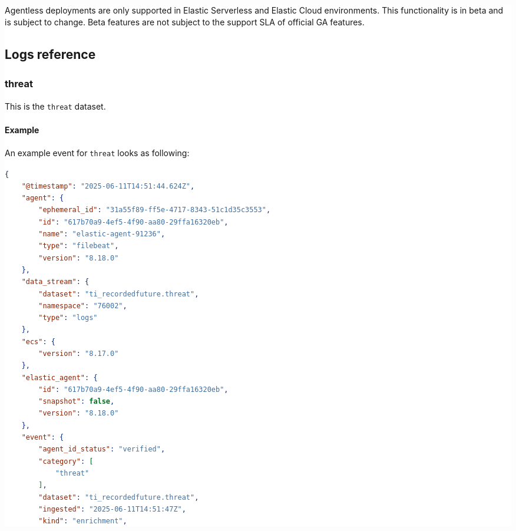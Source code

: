 Agentless deployments are only supported in Elastic Serverless and Elastic Cloud environments.  This functionality is in beta and is subject to change. Beta features are not subject to the support SLA of official GA features.

## Logs reference

### threat

This is the `threat` dataset.

#### Example

An example event for `threat` looks as following:

```json
{
    "@timestamp": "2025-06-11T14:51:44.624Z",
    "agent": {
        "ephemeral_id": "31a55f89-ff5e-4717-8343-51c1d35c3553",
        "id": "617b70a9-4ef5-4f90-aa80-29ffa16320eb",
        "name": "elastic-agent-91236",
        "type": "filebeat",
        "version": "8.18.0"
    },
    "data_stream": {
        "dataset": "ti_recordedfuture.threat",
        "namespace": "76002",
        "type": "logs"
    },
    "ecs": {
        "version": "8.17.0"
    },
    "elastic_agent": {
        "id": "617b70a9-4ef5-4f90-aa80-29ffa16320eb",
        "snapshot": false,
        "version": "8.18.0"
    },
    "event": {
        "agent_id_status": "verified",
        "category": [
            "threat"
        ],
        "dataset": "ti_recordedfuture.threat",
        "ingested": "2025-06-11T14:51:47Z",
        "kind": "enrichment",
```
